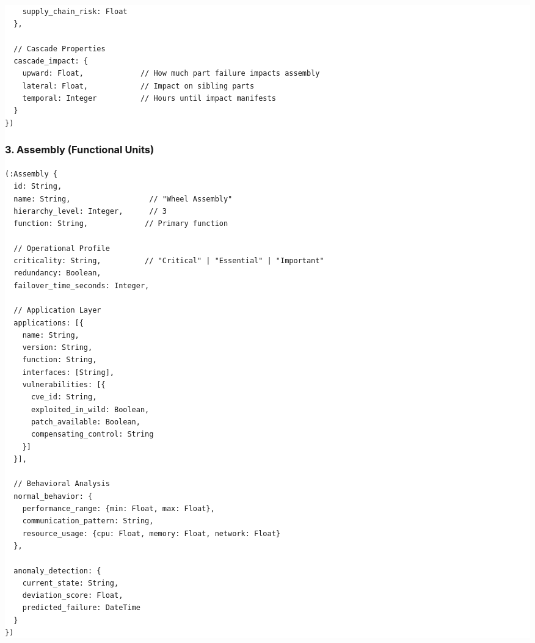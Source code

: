 ```cypher
    supply_chain_risk: Float
  },
  
  // Cascade Properties
  cascade_impact: {
    upward: Float,             // How much part failure impacts assembly
    lateral: Float,            // Impact on sibling parts
    temporal: Integer          // Hours until impact manifests
  }
})
```

### 3. **Assembly** (Functional Units)
```cypher
(:Assembly {
  id: String,
  name: String,                  // "Wheel Assembly"
  hierarchy_level: Integer,      // 3
  function: String,             // Primary function
  
  // Operational Profile
  criticality: String,          // "Critical" | "Essential" | "Important"
  redundancy: Boolean,
  failover_time_seconds: Integer,
  
  // Application Layer
  applications: [{
    name: String,
    version: String,
    function: String,
    interfaces: [String],
    vulnerabilities: [{
      cve_id: String,
      exploited_in_wild: Boolean,
      patch_available: Boolean,
      compensating_control: String
    }]
  }],
  
  // Behavioral Analysis
  normal_behavior: {
    performance_range: {min: Float, max: Float},
    communication_pattern: String,
    resource_usage: {cpu: Float, memory: Float, network: Float}
  },
  
  anomaly_detection: {
    current_state: String,
    deviation_score: Float,
    predicted_failure: DateTime
  }
})
```
